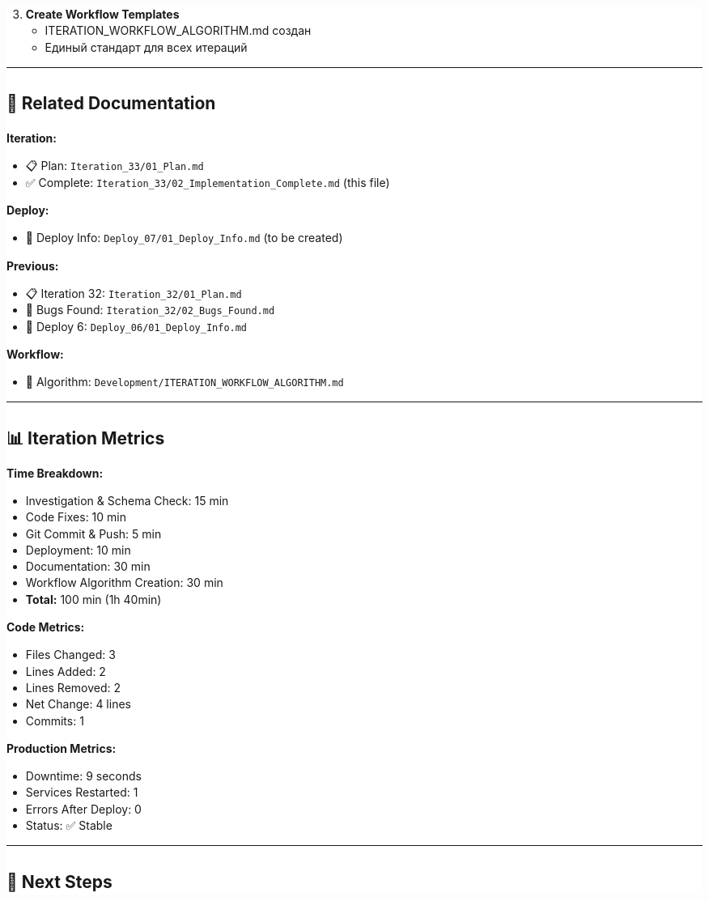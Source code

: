 3. **Create Workflow Templates**
   - ITERATION_WORKFLOW_ALGORITHM.md создан
   - Единый стандарт для всех итераций

---

## 🔗 Related Documentation

**Iteration:**
- 📋 Plan: `Iteration_33/01_Plan.md`
- ✅ Complete: `Iteration_33/02_Implementation_Complete.md` (this file)

**Deploy:**
- 🚀 Deploy Info: `Deploy_07/01_Deploy_Info.md` (to be created)

**Previous:**
- 📋 Iteration 32: `Iteration_32/01_Plan.md`
- 🐛 Bugs Found: `Iteration_32/02_Bugs_Found.md`
- 🚀 Deploy 6: `Deploy_06/01_Deploy_Info.md`

**Workflow:**
- 📖 Algorithm: `Development/ITERATION_WORKFLOW_ALGORITHM.md`

---

## 📊 Iteration Metrics

**Time Breakdown:**
- Investigation & Schema Check: 15 min
- Code Fixes: 10 min
- Git Commit & Push: 5 min
- Deployment: 10 min
- Documentation: 30 min
- Workflow Algorithm Creation: 30 min
- **Total:** 100 min (1h 40min)

**Code Metrics:**
- Files Changed: 3
- Lines Added: 2
- Lines Removed: 2
- Net Change: 4 lines
- Commits: 1

**Production Metrics:**
- Downtime: 9 seconds
- Services Restarted: 1
- Errors After Deploy: 0
- Status: ✅ Stable

---

## 🔮 Next Steps
